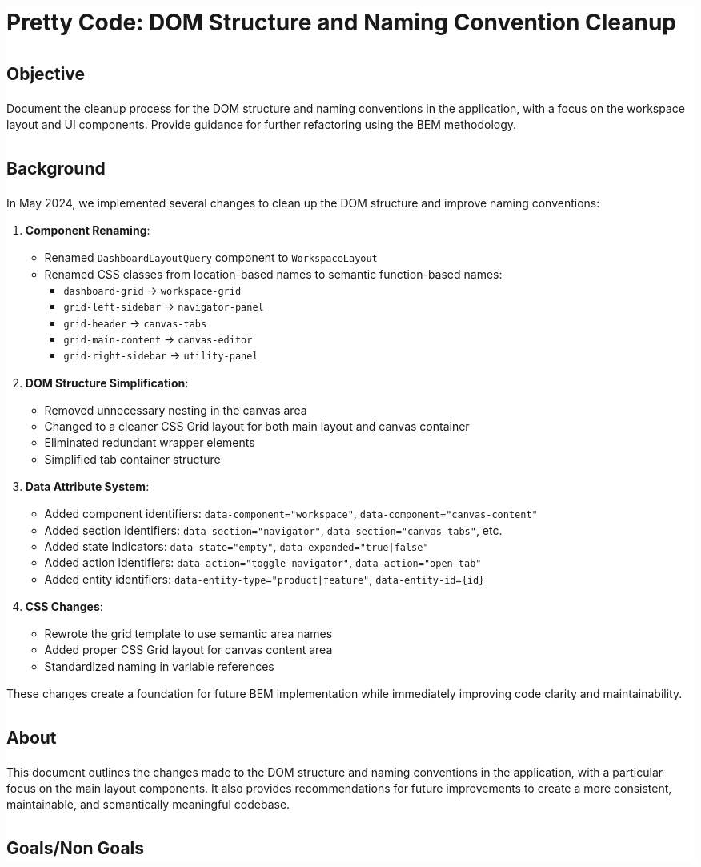 # Pretty Code: DOM Structure and Naming Convention Cleanup

## Objective

Document the cleanup process for the DOM structure and naming conventions in the application, with a focus on the workspace layout and UI components. Provide guidance for further refactoring using the BEM methodology.

## Background

In May 2024, we implemented several changes to clean up the DOM structure and improve naming conventions:

1. **Component Renaming**:
   - Renamed `DashboardLayoutQuery` component to `WorkspaceLayout`
   - Renamed CSS classes from location-based names to semantic function-based names:
     - `dashboard-grid` → `workspace-grid`
     - `grid-left-sidebar` → `navigator-panel`
     - `grid-header` → `canvas-tabs`
     - `grid-main-content` → `canvas-editor`
     - `grid-right-sidebar` → `utility-panel`

2. **DOM Structure Simplification**:
   - Removed unnecessary nesting in the canvas area
   - Changed to a cleaner CSS Grid layout for both main layout and canvas container
   - Eliminated redundant wrapper elements
   - Simplified tab container structure

3. **Data Attribute System**:
   - Added component identifiers: `data-component="workspace"`, `data-component="canvas-content"`
   - Added section identifiers: `data-section="navigator"`, `data-section="canvas-tabs"`, etc.
   - Added state indicators: `data-state="empty"`, `data-expanded="true|false"`
   - Added action identifiers: `data-action="toggle-navigator"`, `data-action="open-tab"`
   - Added entity identifiers: `data-entity-type="product|feature"`, `data-entity-id={id}`

4. **CSS Changes**:
   - Rewrote the grid template to use semantic area names
   - Added proper CSS Grid layout for canvas content area
   - Standardized naming in variable references

These changes create a foundation for future BEM implementation while immediately improving code clarity and maintainability.

## About

This document outlines the changes made to the DOM structure and naming conventions in the application, with a particular focus on the main layout components. It also provides recommendations for future improvements to create a more consistent, maintainable, and semantically meaningful codebase.

## Goals/Non Goals
